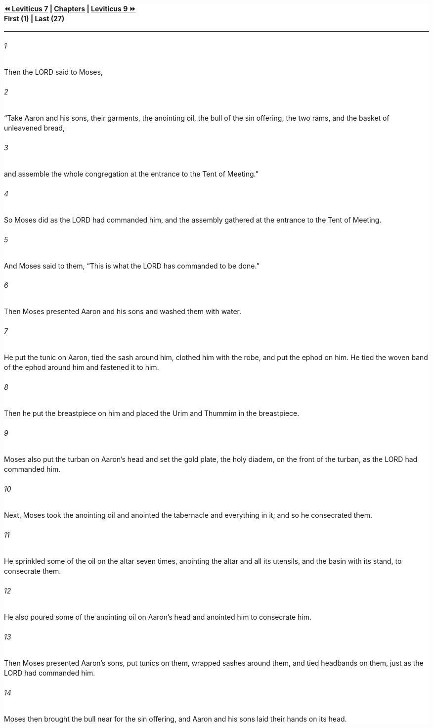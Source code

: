   
**[⏪ Leviticus 7](./Leviticus%207.md) | [Chapters](./_index.md) | [Leviticus 9 ⏩](./Leviticus%209.md)**  
**[First (1)](./Leviticus%201.md) | [Last (27)](./Leviticus%2027.md)**  
  
---  
  
###### 1  
Then the LORD said to Moses,  
  
###### 2  
“Take Aaron and his sons, their garments, the anointing oil, the bull of the sin offering, the two rams, and the basket of unleavened bread,  
  
###### 3  
and assemble the whole congregation at the entrance to the Tent of Meeting.”  
  
###### 4  
So Moses did as the LORD had commanded him, and the assembly gathered at the entrance to the Tent of Meeting.  
  
###### 5  
And Moses said to them, “This is what the LORD has commanded to be done.”  
  
###### 6  
Then Moses presented Aaron and his sons and washed them with water.  
  
###### 7  
He put the tunic on Aaron, tied the sash around him, clothed him with the robe, and put the ephod on him. He tied the woven band of the ephod around him and fastened it to him.  
  
###### 8  
Then he put the breastpiece on him and placed the Urim and Thummim in the breastpiece.  
  
###### 9  
Moses also put the turban on Aaron’s head and set the gold plate, the holy diadem, on the front of the turban, as the LORD had commanded him.  
  
###### 10  
Next, Moses took the anointing oil and anointed the tabernacle and everything in it; and so he consecrated them.  
  
###### 11  
He sprinkled some of the oil on the altar seven times, anointing the altar and all its utensils, and the basin with its stand, to consecrate them.  
  
###### 12  
He also poured some of the anointing oil on Aaron’s head and anointed him to consecrate him.  
  
###### 13  
Then Moses presented Aaron’s sons, put tunics on them, wrapped sashes around them, and tied headbands on them, just as the LORD had commanded him.  
  
###### 14  
Moses then brought the bull near for the sin offering, and Aaron and his sons laid their hands on its head.  
  